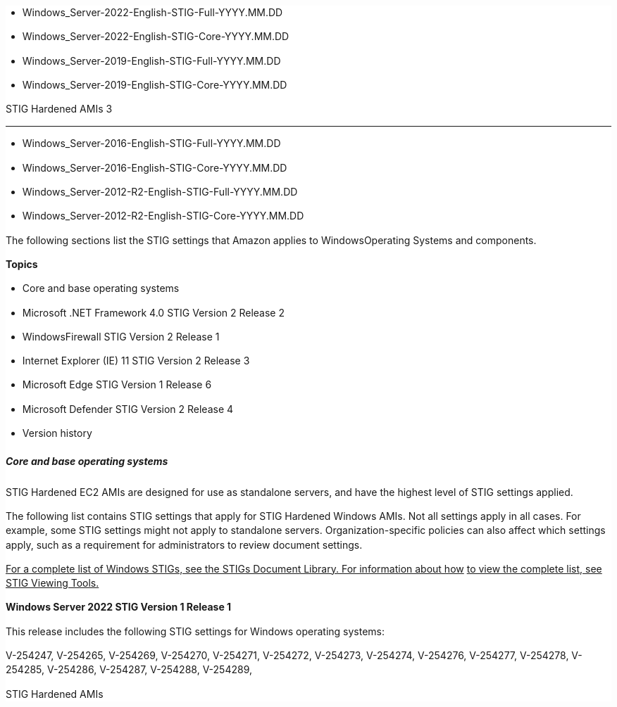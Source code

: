 -  Windows_Server-2022-English-STIG-Full-YYYY.MM.DD

-  Windows_Server-2022-English-STIG-Core-YYYY.MM.DD

-  Windows_Server-2019-English-STIG-Full-YYYY.MM.DD

-  Windows_Server-2019-English-STIG-Core-YYYY.MM.DD

STIG Hardened AMIs 3


-----

-  Windows_Server-2016-English-STIG-Full-YYYY.MM.DD

-  Windows_Server-2016-English-STIG-Core-YYYY.MM.DD

-  Windows_Server-2012-R2-English-STIG-Full-YYYY.MM.DD

-  Windows_Server-2012-R2-English-STIG-Core-YYYY.MM.DD

The following sections list the STIG settings that Amazon applies to WindowsOperating Systems
and components.

**Topics**

-  Core and base operating systems

-  Microsoft .NET Framework 4.0 STIG Version 2 Release 2

-  WindowsFirewall STIG Version 2 Release 1

-  Internet Explorer (IE) 11 STIG Version 2 Release 3

-  Microsoft Edge STIG Version 1 Release 6

-  Microsoft Defender STIG Version 2 Release 4

-  Version history

##### Core and base operating systems

STIG Hardened EC2 AMIs are designed for use as standalone servers, and have the highest level of
STIG settings applied.

The following list contains STIG settings that apply for STIG Hardened Windows AMIs. Not all
settings apply in all cases. For example, some STIG settings might not apply to standalone servers.
Organization-specific policies can also affect which settings apply, such as a requirement for
administrators to review document settings.

[For a complete list of Windows STIGs, see the STIGs Document Library. For information about how](https://public.cyber.mil/stigs/downloads/?_dl_facet_stigs=windows)
[to view the complete list, see STIG Viewing Tools.](https://public.cyber.mil/stigs/srg-stig-tools/)

**Windows Server 2022 STIG Version 1 Release 1**

This release includes the following STIG settings for Windows operating systems:

V-254247, V-254265, V-254269, V-254270, V-254271, V-254272, V-254273, V-254274,
V-254276, V-254277, V-254278, V-254285, V-254286, V-254287, V-254288, V-254289,

STIG Hardened AMIs
